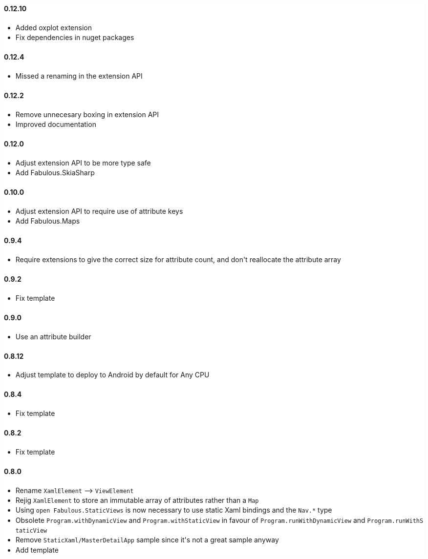 #### 0.12.10

* Added oxplot extension
* Fix dependencies in nuget packages

#### 0.12.4

* Missed a renaming in the extension API

#### 0.12.2

* Remove unnecesary boxing in extension API
* Improved documentation

#### 0.12.0

* Adjust extension API to be more type safe
* Add Fabulous.SkiaSharp

#### 0.10.0

* Adjust extension API to require use of attribute keys
* Add Fabulous.Maps

#### 0.9.4

* Require extensions to give the correct size for attribute count, and don't reallocate the attribute array

#### 0.9.2

* Fix template

#### 0.9.0

* Use an attribute builder

#### 0.8.12

* Adjust template to deploy to Android by default for Any CPU

#### 0.8.4

* Fix template

#### 0.8.2

* Fix template 

#### 0.8.0

* Rename `XamlElement` --> `ViewElement`
* Rejig  `XamlElement` to store an immutable array of attributes rather than a `Map`
* Using `open Fabulous.StaticViews` is now necessary to use static Xaml bindings and the `Nav.*` type
* Obsolete `Program.withDynamicView` and `Program.withStaticView` in favour of `Program.runWithDynamicView` and `Program.runWithStaticView`
* Remove `StaticXaml/MasterDetailApp` sample since it's not a great sample anyway
* Add template
